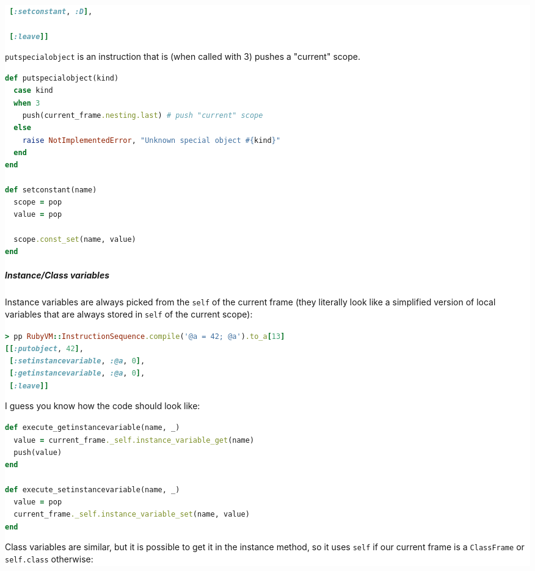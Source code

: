 ```ruby
 [:setconstant, :D],

 [:leave]]
```

`putspecialobject` is an instruction that is (when called with 3) pushes a "current" scope.

```ruby
def putspecialobject(kind)
  case kind
  when 3
    push(current_frame.nesting.last) # push "current" scope
  else
    raise NotImplementedError, "Unknown special object #{kind}"
  end
end

def setconstant(name)
  scope = pop
  value = pop

  scope.const_set(name, value)
end
```

##### Instance/Class variables

Instance variables are always picked from the `self` of the current frame (they literally look like a simplified version of local variables that are always stored in `self` of the current scope):

```ruby
> pp RubyVM::InstructionSequence.compile('@a = 42; @a').to_a[13]
[[:putobject, 42],
 [:setinstancevariable, :@a, 0],
 [:getinstancevariable, :@a, 0],
 [:leave]]
```

I guess you know how the code should look like:

```ruby
def execute_getinstancevariable(name, _)
  value = current_frame._self.instance_variable_get(name)
  push(value)
end

def execute_setinstancevariable(name, _)
  value = pop
  current_frame._self.instance_variable_set(name, value)
end
```

Class variables are similar, but it is possible to get it in the instance method, so it uses `self` if our current frame is a `ClassFrame` or `self.class` otherwise:

